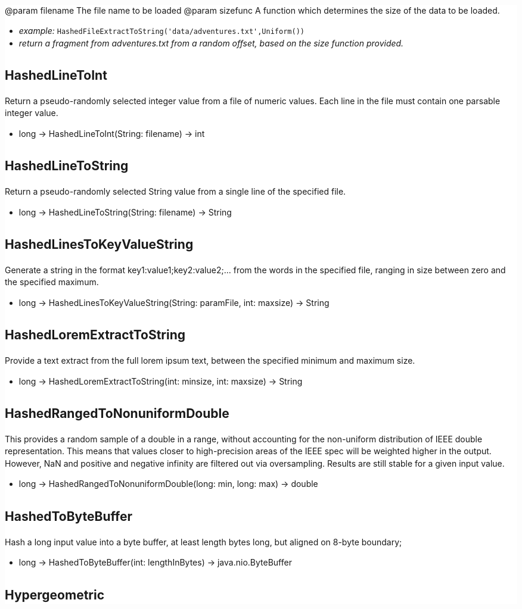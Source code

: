 @param filename The file name to be loaded
@param sizefunc A function which determines the size of the data to be loaded.

  - *example:* `HashedFileExtractToString('data/adventures.txt',Uniform())`
  - *return a fragment from adventures.txt from a random offset, based on the size function provided.*

## HashedLineToInt

Return a pseudo-randomly selected integer value from a file of numeric values. Each line in the file must contain one parsable integer value.

- long -> HashedLineToInt(String: filename) -> int

## HashedLineToString

Return a pseudo-randomly selected String value from a single line of the specified file.

- long -> HashedLineToString(String: filename) -> String

## HashedLinesToKeyValueString

Generate a string in the format key1:value1;key2:value2;... from the words in the specified file, ranging in size between zero and the specified maximum.

- long -> HashedLinesToKeyValueString(String: paramFile, int: maxsize) -> String

## HashedLoremExtractToString

Provide a text extract from the full lorem ipsum text, between the specified minimum and maximum size.

- long -> HashedLoremExtractToString(int: minsize, int: maxsize) -> String

## HashedRangedToNonuniformDouble

This provides a random sample of a double in a range, without accounting for the non-uniform distribution of IEEE double representation. This means that values closer to high-precision areas of the IEEE spec will be weighted higher in the output. However, NaN and positive and negative infinity are filtered out via oversampling. Results are still stable for a given input value.

- long -> HashedRangedToNonuniformDouble(long: min, long: max) -> double

## HashedToByteBuffer

Hash a long input value into a byte buffer, at least length bytes long, but aligned on 8-byte boundary;

- long -> HashedToByteBuffer(int: lengthInBytes) -> java.nio.ByteBuffer

## Hypergeometric

